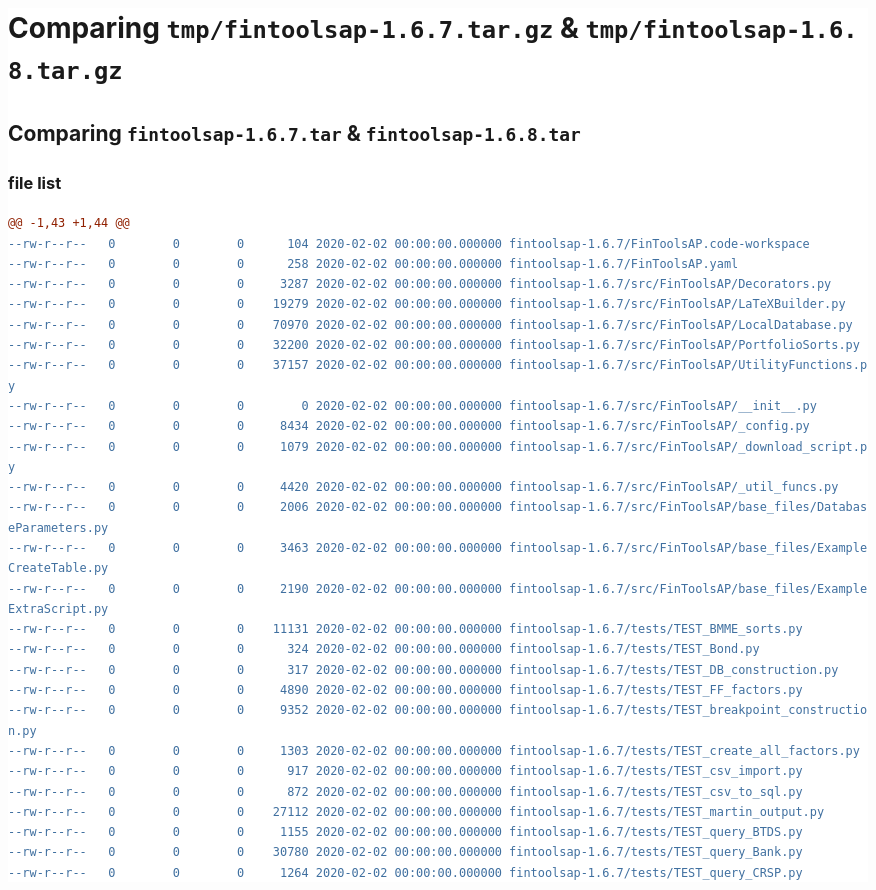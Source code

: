 # Comparing `tmp/fintoolsap-1.6.7.tar.gz` & `tmp/fintoolsap-1.6.8.tar.gz`

## Comparing `fintoolsap-1.6.7.tar` & `fintoolsap-1.6.8.tar`

### file list

```diff
@@ -1,43 +1,44 @@
--rw-r--r--   0        0        0      104 2020-02-02 00:00:00.000000 fintoolsap-1.6.7/FinToolsAP.code-workspace
--rw-r--r--   0        0        0      258 2020-02-02 00:00:00.000000 fintoolsap-1.6.7/FinToolsAP.yaml
--rw-r--r--   0        0        0     3287 2020-02-02 00:00:00.000000 fintoolsap-1.6.7/src/FinToolsAP/Decorators.py
--rw-r--r--   0        0        0    19279 2020-02-02 00:00:00.000000 fintoolsap-1.6.7/src/FinToolsAP/LaTeXBuilder.py
--rw-r--r--   0        0        0    70970 2020-02-02 00:00:00.000000 fintoolsap-1.6.7/src/FinToolsAP/LocalDatabase.py
--rw-r--r--   0        0        0    32200 2020-02-02 00:00:00.000000 fintoolsap-1.6.7/src/FinToolsAP/PortfolioSorts.py
--rw-r--r--   0        0        0    37157 2020-02-02 00:00:00.000000 fintoolsap-1.6.7/src/FinToolsAP/UtilityFunctions.py
--rw-r--r--   0        0        0        0 2020-02-02 00:00:00.000000 fintoolsap-1.6.7/src/FinToolsAP/__init__.py
--rw-r--r--   0        0        0     8434 2020-02-02 00:00:00.000000 fintoolsap-1.6.7/src/FinToolsAP/_config.py
--rw-r--r--   0        0        0     1079 2020-02-02 00:00:00.000000 fintoolsap-1.6.7/src/FinToolsAP/_download_script.py
--rw-r--r--   0        0        0     4420 2020-02-02 00:00:00.000000 fintoolsap-1.6.7/src/FinToolsAP/_util_funcs.py
--rw-r--r--   0        0        0     2006 2020-02-02 00:00:00.000000 fintoolsap-1.6.7/src/FinToolsAP/base_files/DatabaseParameters.py
--rw-r--r--   0        0        0     3463 2020-02-02 00:00:00.000000 fintoolsap-1.6.7/src/FinToolsAP/base_files/ExampleCreateTable.py
--rw-r--r--   0        0        0     2190 2020-02-02 00:00:00.000000 fintoolsap-1.6.7/src/FinToolsAP/base_files/ExampleExtraScript.py
--rw-r--r--   0        0        0    11131 2020-02-02 00:00:00.000000 fintoolsap-1.6.7/tests/TEST_BMME_sorts.py
--rw-r--r--   0        0        0      324 2020-02-02 00:00:00.000000 fintoolsap-1.6.7/tests/TEST_Bond.py
--rw-r--r--   0        0        0      317 2020-02-02 00:00:00.000000 fintoolsap-1.6.7/tests/TEST_DB_construction.py
--rw-r--r--   0        0        0     4890 2020-02-02 00:00:00.000000 fintoolsap-1.6.7/tests/TEST_FF_factors.py
--rw-r--r--   0        0        0     9352 2020-02-02 00:00:00.000000 fintoolsap-1.6.7/tests/TEST_breakpoint_construction.py
--rw-r--r--   0        0        0     1303 2020-02-02 00:00:00.000000 fintoolsap-1.6.7/tests/TEST_create_all_factors.py
--rw-r--r--   0        0        0      917 2020-02-02 00:00:00.000000 fintoolsap-1.6.7/tests/TEST_csv_import.py
--rw-r--r--   0        0        0      872 2020-02-02 00:00:00.000000 fintoolsap-1.6.7/tests/TEST_csv_to_sql.py
--rw-r--r--   0        0        0    27112 2020-02-02 00:00:00.000000 fintoolsap-1.6.7/tests/TEST_martin_output.py
--rw-r--r--   0        0        0     1155 2020-02-02 00:00:00.000000 fintoolsap-1.6.7/tests/TEST_query_BTDS.py
--rw-r--r--   0        0        0    30780 2020-02-02 00:00:00.000000 fintoolsap-1.6.7/tests/TEST_query_Bank.py
--rw-r--r--   0        0        0     1264 2020-02-02 00:00:00.000000 fintoolsap-1.6.7/tests/TEST_query_CRSP.py
```